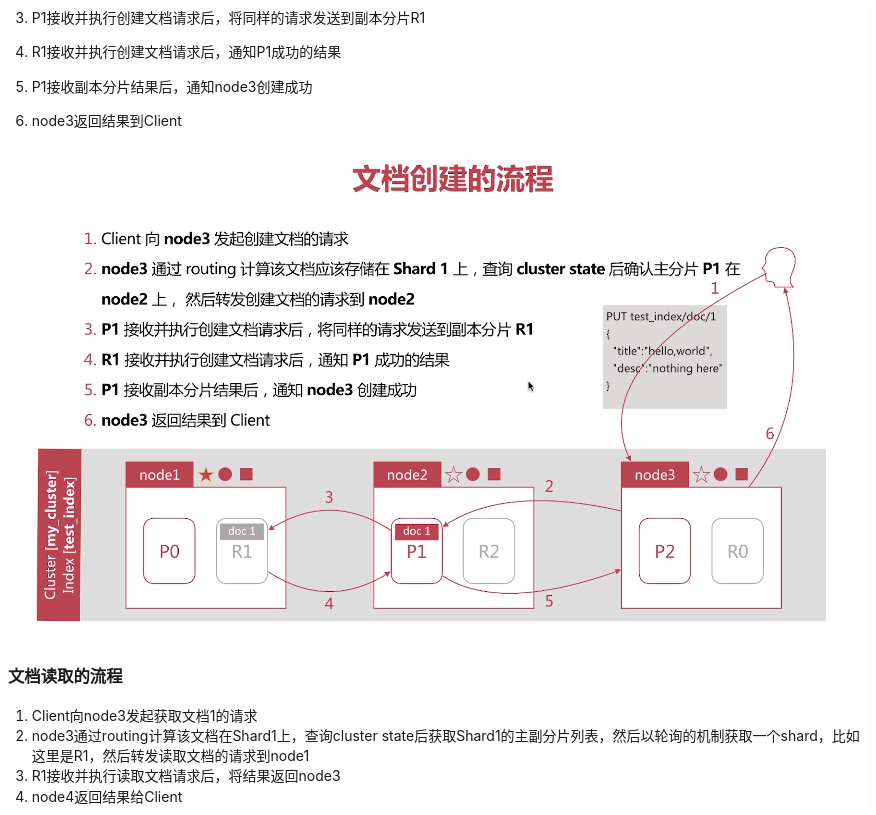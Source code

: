 3. P1接收并执行创建文档请求后，将同样的请求发送到副本分片R1

4. R1接收并执行创建文档请求后，通知P1成功的结果

5. P1接收副本分片结果后，通知node3创建成功

6. node3返回结果到Client

![文档创建流程](https://github.com/EmonCodingBackEnd/ElasticStack/blob/master/Elasticsearch/src/main/resources/images/20180927134612.png)

### 文档读取的流程

1. Client向node3发起获取文档1的请求
2. node3通过routing计算该文档在Shard1上，查询cluster state后获取Shard1的主副分片列表，然后以轮询的机制获取一个shard，比如这里是R1，然后转发读取文档的请求到node1
3. R1接收并执行读取文档请求后，将结果返回node3
4. node4返回结果给Client
